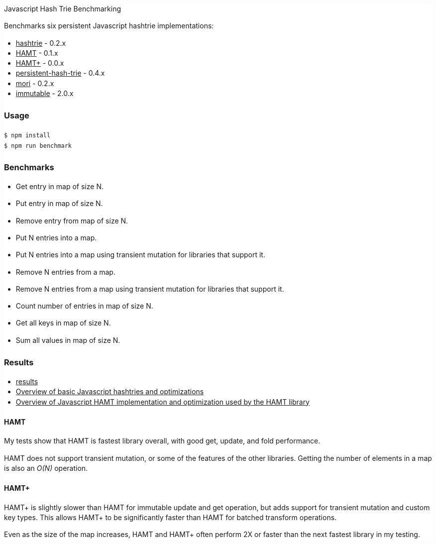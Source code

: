 Javascript Hash Trie Benchmarking

Benchmarks six persistent Javascript hashtrie implementations:
* [hashtrie][hashtrie] - 0.2.x
* [HAMT][hamt] -  0.1.x
* [HAMT+][hamt_plus] - 0.0.x
* [persistent-hash-trie][persistent] - 0.4.x
* [mori][mori] - 0.2.x
* [immutable][immutable] - 2.0.x


### Usage

```
$ npm install
$ npm run benchmark
```


### Benchmarks
* Get entry in map of size N.
* Put entry in map of size N.
* Remove entry from map of size N.

* Put N entries into a map.
* Put N entries into a map using transient mutation for libraries that support it.
* Remove N entries from a map.
* Remove N entries from a map using transient mutation for libraries that support it.

* Count number of entries in map of size N.
* Get all keys in map of size N.
* Sum all values in map of size N.


### Results
* [results](https://github.com/mattbierner/js-hashtrie-benchmark/wiki/results)
* [Overview of basic Javascript hashtries and optimizations](https://blog.mattbierner.com/persistent-hash-tries-in-javavascript/)
* [Overview of Javascript HAMT implementation and optimization used by the HAMT library](http://blog.mattbierner.com/hash-array-mapped-tries-in-javascript/)

#### HAMT
My tests show that HAMT is fastest library overall, with good get, update, and fold performance.

HAMT does not support transient mutation, or some of the features of the
other libraries. Getting the number of elements in a map is also an *O(N)* operation.

#### HAMT+
HAMT+ is slightly slower than HAMT for immutable update and get operation, but
adds support for transient mutation and custom key types. This allows HAMT+ to
be significantly faster than HAMT for batched transform operations.

Even as the size of the map increases, HAMT and HAMT+ often perform 2X or faster than the next fastest library in my testing.


[hashtrie]: https://github.com/mattbierner/hashtrie
[hamt]: https://github.com/mattbierner/hamt
[hamt_plus]: https://github.com/mattbierner/hamt_plus
[mori]: https://github.com/swannodette/mori
[persistent]: https://github.com/hughfdjackson/persistent-hash-trie
[immutable]: https://github.com/facebook/immutable-js
[clojurescript]: https://github.com/clojure/clojurescript
[khepri]: http://khepri-lang.com